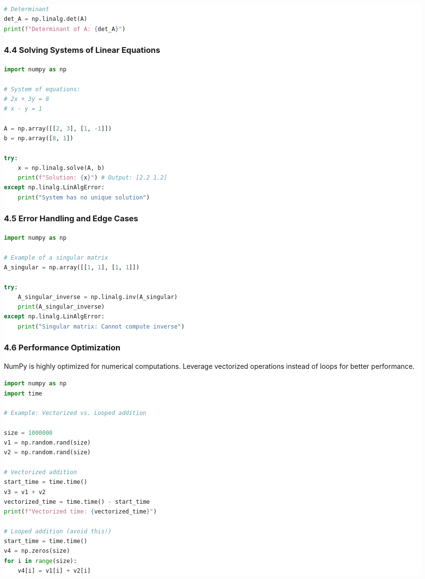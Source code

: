 ```python
# Determinant
det_A = np.linalg.det(A)
print(f"Determinant of A: {det_A}")
```

### 4.4 Solving Systems of Linear Equations

```python
import numpy as np

# System of equations:
# 2x + 3y = 8
# x - y = 1

A = np.array([[2, 3], [1, -1]])
b = np.array([8, 1])

try:
    x = np.linalg.solve(A, b)
    print(f"Solution: {x}") # Output: [2.2 1.2]
except np.linalg.LinAlgError:
    print("System has no unique solution")
```

### 4.5 Error Handling and Edge Cases

```python
import numpy as np

# Example of a singular matrix
A_singular = np.array([[1, 1], [1, 1]])

try:
    A_singular_inverse = np.linalg.inv(A_singular)
    print(A_singular_inverse)
except np.linalg.LinAlgError:
    print("Singular matrix: Cannot compute inverse")
```

### 4.6 Performance Optimization

NumPy is highly optimized for numerical computations.  Leverage vectorized operations instead of loops for better performance.

```python
import numpy as np
import time

# Example: Vectorized vs. Looped addition

size = 1000000
v1 = np.random.rand(size)
v2 = np.random.rand(size)

# Vectorized addition
start_time = time.time()
v3 = v1 + v2
vectorized_time = time.time() - start_time
print(f"Vectorized time: {vectorized_time}")

# Looped addition (avoid this!)
start_time = time.time()
v4 = np.zeros(size)
for i in range(size):
    v4[i] = v1[i] + v2[i]
```